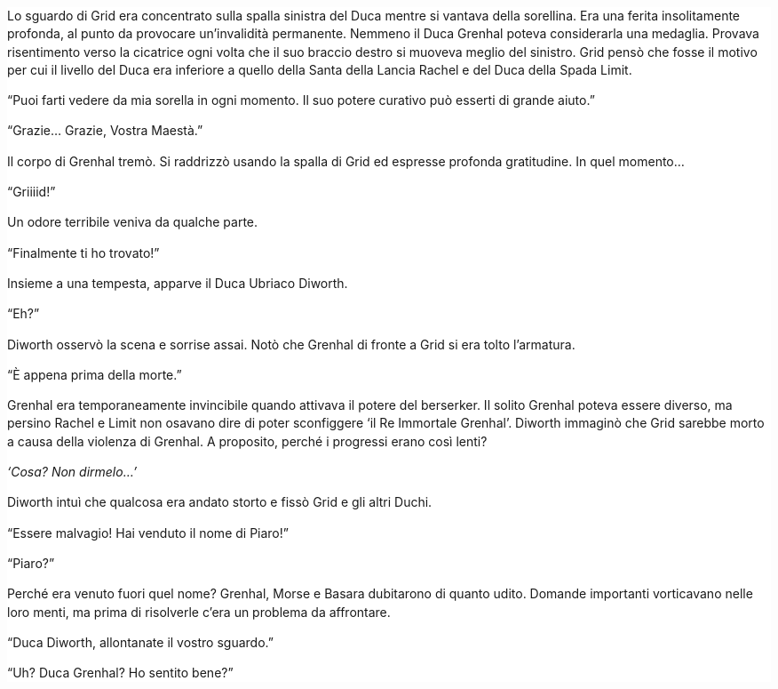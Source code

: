 
Lo sguardo di Grid era concentrato sulla spalla sinistra del Duca mentre si vantava della sorellina. Era una ferita insolitamente profonda, al punto da provocare un’invalidità permanente. Nemmeno il Duca Grenhal poteva considerarla una medaglia. Provava risentimento verso la cicatrice ogni volta che il suo braccio destro si muoveva meglio del sinistro. Grid pensò che fosse il motivo per cui il livello del Duca era inferiore a quello della Santa della Lancia Rachel e del Duca della Spada Limit.


“Puoi farti vedere da mia sorella in ogni momento. Il suo potere curativo può esserti di grande aiuto.”


“Grazie… Grazie, Vostra Maestà.”


Il corpo di Grenhal tremò. Si raddrizzò usando la spalla di Grid ed espresse profonda gratitudine. In quel momento…


“Griiiid!”


Un odore terribile veniva da qualche parte.


“Finalmente ti ho trovato!”


Insieme a una tempesta, apparve il Duca Ubriaco Diworth.


“Eh?”


Diworth osservò la scena e sorrise assai. Notò che Grenhal di fronte a Grid si era tolto l’armatura.


“È appena prima della morte.”


Grenhal era temporaneamente invincibile quando attivava il potere del berserker. Il solito Grenhal poteva essere diverso, ma persino Rachel e Limit non osavano dire di poter sconfiggere ‘il Re Immortale Grenhal’. Diworth immaginò che Grid sarebbe morto a causa della violenza di Grenhal. A proposito, perché i progressi erano così lenti?


<em>‘Cosa? Non dirmelo…’</em>


Diworth intuì che qualcosa era andato storto e fissò Grid e gli altri Duchi.


“Essere malvagio! Hai venduto il nome di Piaro!”


“Piaro?”


Perché era venuto fuori quel nome? Grenhal, Morse e Basara dubitarono di quanto udito. Domande importanti vorticavano nelle loro menti, ma prima di risolverle c’era un problema da affrontare.


“Duca Diworth, allontanate il vostro sguardo.”


“Uh? Duca Grenhal? Ho sentito bene?”
